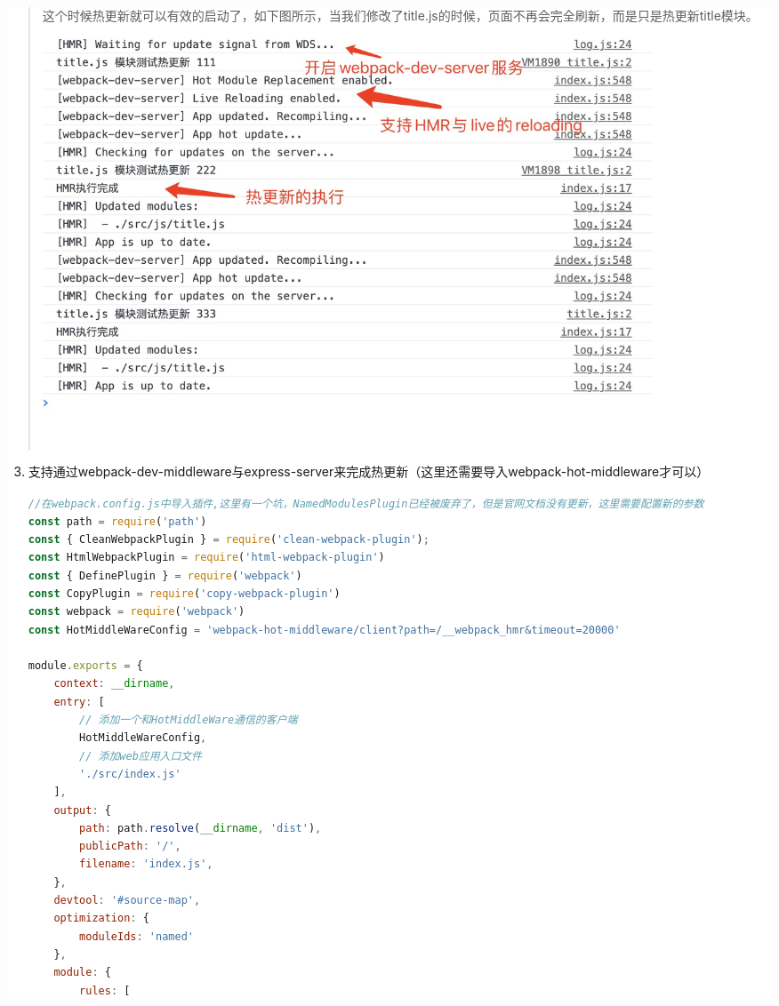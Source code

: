    > 这个时候热更新就可以有效的启动了，如下图所示，当我们修改了title.js的时候，页面不再会完全刷新，而是只是热更新title模块。
   >
   > <img src="../image/webpack/03/webpack-HMR-running.png" alt="webpack-HMR-running" style="zoom:67%;" />

3. 支持通过webpack-dev-middleware与express-server来完成热更新（这里还需要导入webpack-hot-middleware才可以）

   ```js
   //在webpack.config.js中导入插件,这里有一个坑，NamedModulesPlugin已经被废弃了，但是官网文档没有更新，这里需要配置新的参数
   const path = require('path')
   const { CleanWebpackPlugin } = require('clean-webpack-plugin');
   const HtmlWebpackPlugin = require('html-webpack-plugin')
   const { DefinePlugin } = require('webpack')
   const CopyPlugin = require('copy-webpack-plugin')
   const webpack = require('webpack')
   const HotMiddleWareConfig = 'webpack-hot-middleware/client?path=/__webpack_hmr&timeout=20000'
   
   module.exports = {
       context: __dirname,
       entry: [
           // 添加一个和HotMiddleWare通信的客户端
           HotMiddleWareConfig,
           // 添加web应用入口文件
           './src/index.js'
       ],
       output: {
           path: path.resolve(__dirname, 'dist'),
           publicPath: '/',
           filename: 'index.js',
       },
       devtool: '#source-map',
       optimization: {
           moduleIds: 'named'
       },
       module: {
           rules: [
   ```